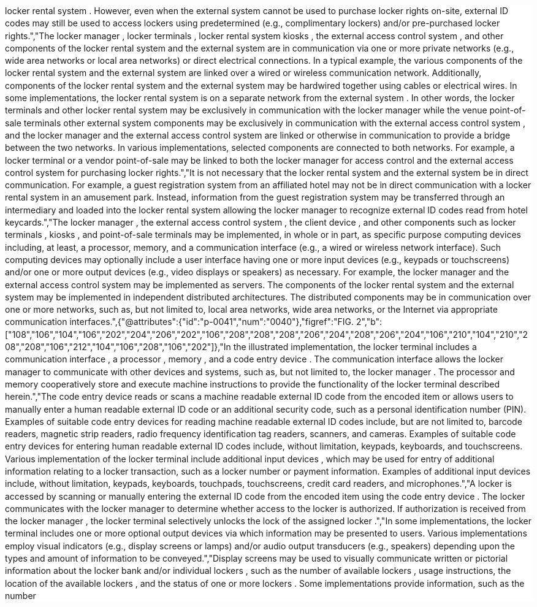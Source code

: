 locker rental system . However, even when the external system  cannot be used to purchase locker rights on-site, external ID codes  may still be used to access lockers using predetermined (e.g., complimentary lockers) and\/or pre-purchased locker rights.","The locker manager , locker terminals , locker rental system kiosks , the external access control system , and other components of the locker rental system  and the external system  are in communication via one or more private networks (e.g., wide area networks or local area networks) or direct electrical connections. In a typical example, the various components of the locker rental system  and the external system  are linked over a wired or wireless communication network. Additionally, components of the locker rental system  and the external system  may be hardwired together using cables or electrical wires. In some implementations, the locker rental system  is on a separate network from the external system . In other words, the locker terminals  and other locker rental system  may be exclusively in communication with the locker manager  while the venue point-of-sale terminals  other external system components may be exclusively in communication with the external access control system , and the locker manager  and the external access control system  are linked or otherwise in communication to provide a bridge between the two networks. In various implementations, selected components are connected to both networks. For example, a locker terminal  or a vendor point-of-sale may be linked to both the locker manager  for access control and the external access control system  for purchasing locker rights.","It is not necessary that the locker rental system  and the external system  be in direct communication. For example, a guest registration system from an affiliated hotel may not be in direct communication with a locker rental system  in an amusement park. Instead, information from the guest registration system may be transferred through an intermediary and loaded into the locker rental system  allowing the locker manager to recognize external ID codes  read from hotel keycards.","The locker manager , the external access control system , the client device , and other components such as locker terminals , kiosks , and point-of-sale terminals  may be implemented, in whole or in part, as specific purpose computing devices including, at least, a processor, memory, and a communication interface (e.g., a wired or wireless network interface). Such computing devices may optionally include a user interface having one or more input devices (e.g., keypads or touchscreens) and\/or one or more output devices (e.g., video displays or speakers) as necessary. For example, the locker manager  and the external access control system  may be implemented as servers. The components of the locker rental system  and the external system  may be implemented in independent distributed architectures. The distributed components may be in communication over one or more networks, such as, but not limited to, local area networks, wide area networks, or the Internet via appropriate communication interfaces.",{"@attributes":{"id":"p-0041","num":"0040"},"figref":"FIG. 2","b":["108","106","104","106","202","204","206","202","106","208","208","208","206","204","208","206","204","106","210","104","210","208","208","106","212","104","106","208","106","202"]},"In the illustrated implementation, the locker terminal  includes a communication interface , a processor , memory , and a code entry device . The communication interface  allows the locker manager  to communicate with other devices and systems, such as, but not limited to, the locker manager . The processor  and memory  cooperatively store and execute machine instructions to provide the functionality of the locker terminal described herein.","The code entry device  reads or scans a machine readable external ID code  from the encoded item  or allows users to manually enter a human readable external ID code  or an additional security code, such as a personal identification number (PIN). Examples of suitable code entry devices  for reading machine readable external ID codes  include, but are not limited to, barcode readers, magnetic strip readers, radio frequency identification tag readers, scanners, and cameras. Examples of suitable code entry devices  for entering human readable external ID codes  include, without limitation, keypads, keyboards, and touchscreens. Various implementation of the locker terminal  include additional input devices , which may be used for entry of additional information relating to a locker transaction, such as a locker number or payment information. Examples of additional input devices include, without limitation, keypads, keyboards, touchpads, touchscreens, credit card readers, and microphones.","A locker  is accessed by scanning or manually entering the external ID code  from the encoded item  using the code entry device . The locker  communicates with the locker manager  to determine whether access to the locker  is authorized. If authorization is received from the locker manager , the locker terminal  selectively unlocks the lock  of the assigned locker .","In some implementations, the locker terminal  includes one or more optional output devices  via which information may be presented to users. Various implementations employ visual indicators (e.g., display screens or lamps) and\/or audio output transducers (e.g., speakers) depending upon the types and amount of information to be conveyed.","Display screens may be used to visually communicate written or pictorial information about the locker bank  and\/or individual lockers , such as the number of available lockers , usage instructions, the location of the available lockers , and the status of one or more lockers . Some implementations provide information, such as the number